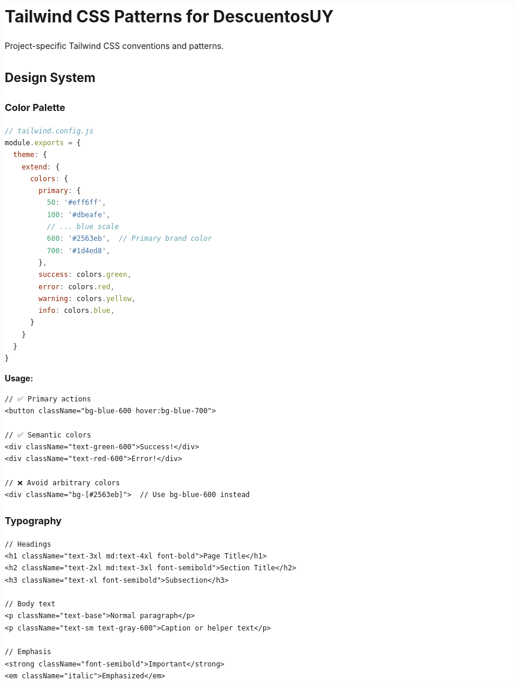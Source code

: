 # Tailwind CSS Patterns for DescuentosUY

Project-specific Tailwind CSS conventions and patterns.

## Design System

### Color Palette

```javascript
// tailwind.config.js
module.exports = {
  theme: {
    extend: {
      colors: {
        primary: {
          50: '#eff6ff',
          100: '#dbeafe',
          // ... blue scale
          600: '#2563eb',  // Primary brand color
          700: '#1d4ed8',
        },
        success: colors.green,
        error: colors.red,
        warning: colors.yellow,
        info: colors.blue,
      }
    }
  }
}
```

**Usage:**
```tsx
// ✅ Primary actions
<button className="bg-blue-600 hover:bg-blue-700">

// ✅ Semantic colors
<div className="text-green-600">Success!</div>
<div className="text-red-600">Error!</div>

// ❌ Avoid arbitrary colors
<div className="bg-[#2563eb]">  // Use bg-blue-600 instead
```

### Typography

```tsx
// Headings
<h1 className="text-3xl md:text-4xl font-bold">Page Title</h1>
<h2 className="text-2xl md:text-3xl font-semibold">Section Title</h2>
<h3 className="text-xl font-semibold">Subsection</h3>

// Body text
<p className="text-base">Normal paragraph</p>
<p className="text-sm text-gray-600">Caption or helper text</p>

// Emphasis
<strong className="font-semibold">Important</strong>
<em className="italic">Emphasized</em>
```
